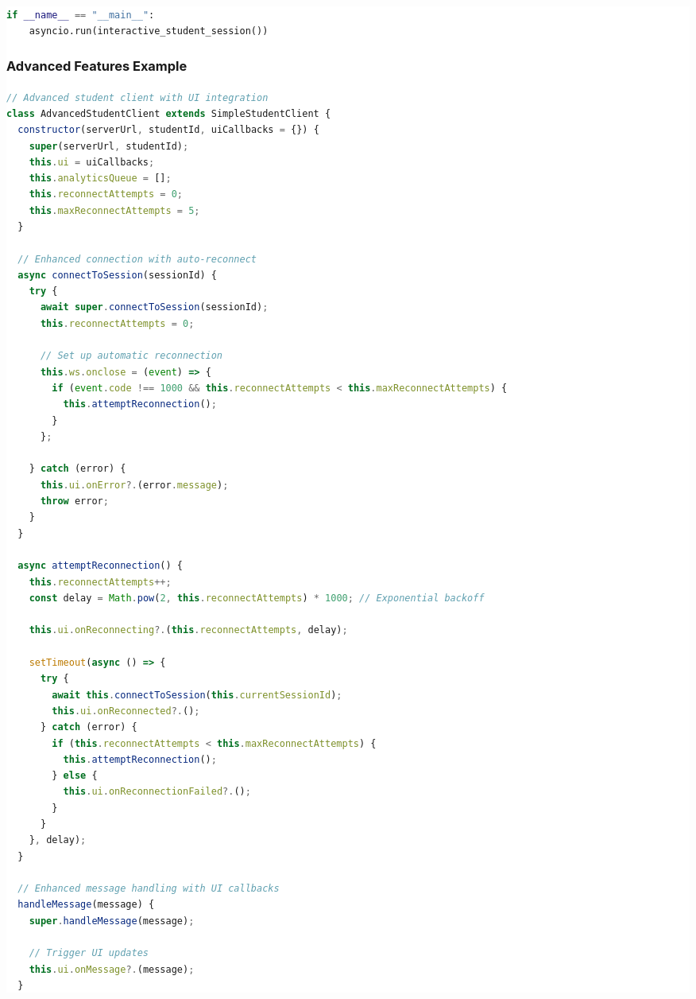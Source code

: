 ```python
if __name__ == "__main__":
    asyncio.run(interactive_student_session())
```

### Advanced Features Example

```javascript
// Advanced student client with UI integration
class AdvancedStudentClient extends SimpleStudentClient {
  constructor(serverUrl, studentId, uiCallbacks = {}) {
    super(serverUrl, studentId);
    this.ui = uiCallbacks;
    this.analyticsQueue = [];
    this.reconnectAttempts = 0;
    this.maxReconnectAttempts = 5;
  }

  // Enhanced connection with auto-reconnect
  async connectToSession(sessionId) {
    try {
      await super.connectToSession(sessionId);
      this.reconnectAttempts = 0;
      
      // Set up automatic reconnection
      this.ws.onclose = (event) => {
        if (event.code !== 1000 && this.reconnectAttempts < this.maxReconnectAttempts) {
          this.attemptReconnection();
        }
      };
      
    } catch (error) {
      this.ui.onError?.(error.message);
      throw error;
    }
  }

  async attemptReconnection() {
    this.reconnectAttempts++;
    const delay = Math.pow(2, this.reconnectAttempts) * 1000; // Exponential backoff
    
    this.ui.onReconnecting?.(this.reconnectAttempts, delay);
    
    setTimeout(async () => {
      try {
        await this.connectToSession(this.currentSessionId);
        this.ui.onReconnected?.();
      } catch (error) {
        if (this.reconnectAttempts < this.maxReconnectAttempts) {
          this.attemptReconnection();
        } else {
          this.ui.onReconnectionFailed?.();
        }
      }
    }, delay);
  }

  // Enhanced message handling with UI callbacks
  handleMessage(message) {
    super.handleMessage(message);
    
    // Trigger UI updates
    this.ui.onMessage?.(message);
  }
```